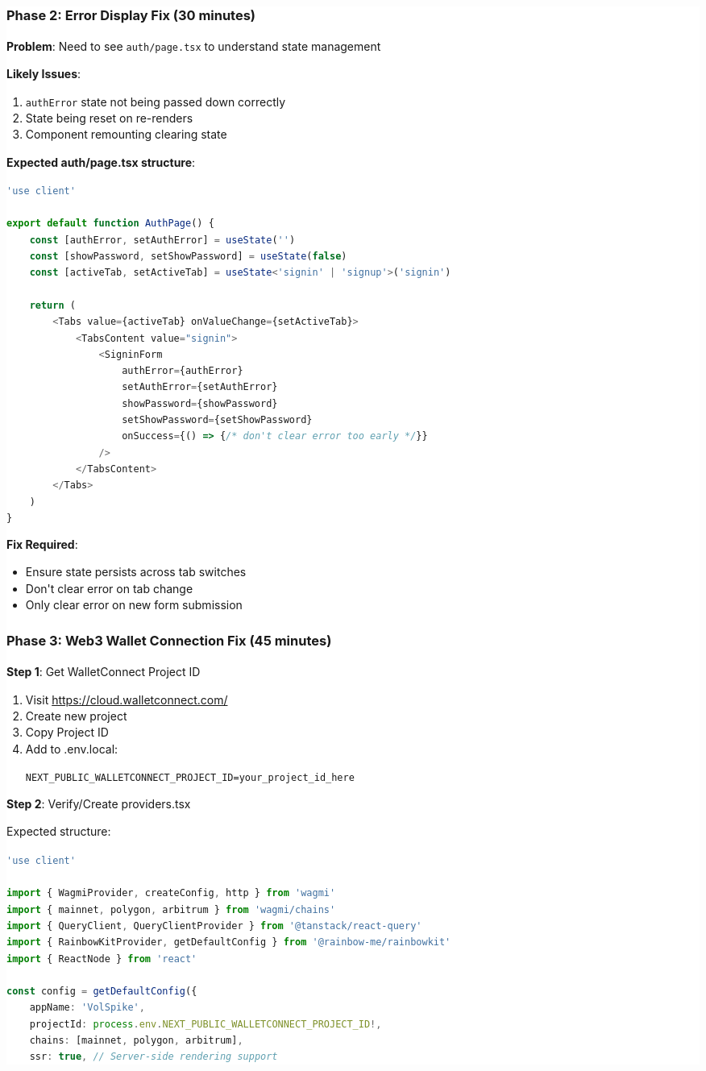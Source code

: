 ### Phase 2: Error Display Fix (30 minutes)

**Problem**: Need to see `auth/page.tsx` to understand state management

**Likely Issues**:
1. `authError` state not being passed down correctly
2. State being reset on re-renders
3. Component remounting clearing state

**Expected auth/page.tsx structure**:
```typescript
'use client'

export default function AuthPage() {
    const [authError, setAuthError] = useState('')
    const [showPassword, setShowPassword] = useState(false)
    const [activeTab, setActiveTab] = useState<'signin' | 'signup'>('signin')
    
    return (
        <Tabs value={activeTab} onValueChange={setActiveTab}>
            <TabsContent value="signin">
                <SigninForm
                    authError={authError}
                    setAuthError={setAuthError}
                    showPassword={showPassword}
                    setShowPassword={setShowPassword}
                    onSuccess={() => {/* don't clear error too early */}}
                />
            </TabsContent>
        </Tabs>
    )
}
```

**Fix Required**:
- Ensure state persists across tab switches
- Don't clear error on tab change
- Only clear error on new form submission

### Phase 3: Web3 Wallet Connection Fix (45 minutes)

**Step 1**: Get WalletConnect Project ID
1. Visit https://cloud.walletconnect.com/
2. Create new project
3. Copy Project ID
4. Add to .env.local:
   ```
   NEXT_PUBLIC_WALLETCONNECT_PROJECT_ID=your_project_id_here
   ```

**Step 2**: Verify/Create providers.tsx

Expected structure:
```typescript
'use client'

import { WagmiProvider, createConfig, http } from 'wagmi'
import { mainnet, polygon, arbitrum } from 'wagmi/chains'
import { QueryClient, QueryClientProvider } from '@tanstack/react-query'
import { RainbowKitProvider, getDefaultConfig } from '@rainbow-me/rainbowkit'
import { ReactNode } from 'react'

const config = getDefaultConfig({
    appName: 'VolSpike',
    projectId: process.env.NEXT_PUBLIC_WALLETCONNECT_PROJECT_ID!,
    chains: [mainnet, polygon, arbitrum],
    ssr: true, // Server-side rendering support
```